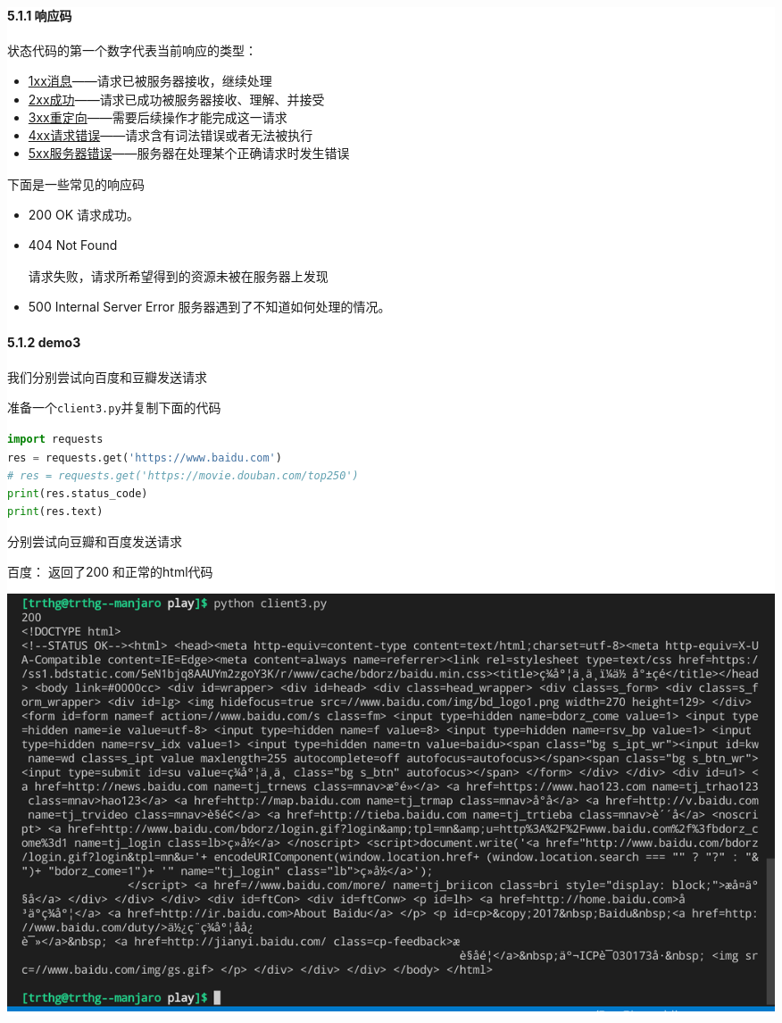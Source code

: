 #### 5.1.1 响应码

状态代码的第一个数字代表当前响应的类型：

- [1xx消息](https://zh.wikipedia.org/wiki/HTTP状态码#1xx消息)——请求已被服务器接收，继续处理
- [2xx成功](https://zh.wikipedia.org/wiki/HTTP状态码#2xx成功)——请求已成功被服务器接收、理解、并接受
- [3xx重定向](https://zh.wikipedia.org/wiki/HTTP状态码#3xx重定向)——需要后续操作才能完成这一请求
- [4xx请求错误](https://zh.wikipedia.org/wiki/HTTP状态码#4xx请求错误)——请求含有词法错误或者无法被执行
- [5xx服务器错误](https://zh.wikipedia.org/wiki/HTTP状态码#5xx服务器错误)——服务器在处理某个正确请求时发生错误

下面是一些常见的响应码

- 200 OK
  请求成功。

- 404 Not Found

  请求失败，请求所希望得到的资源未被在服务器上发现

- 500 Internal Server Error
  服务器遇到了不知道如何处理的情况。

#### 5.1.2 demo3

我们分别尝试向百度和豆瓣发送请求

准备一个`client3.py`并复制下面的代码

```python
import requests
res = requests.get('https://www.baidu.com')
# res = requests.get('https://movie.douban.com/top250')
print(res.status_code)
print(res.text)
```

分别尝试向豆瓣和百度发送请求

百度： 返回了200 和正常的html代码

![/ioclub/image-20211017130015023](/ioclub/image-20211017130015023.png)
